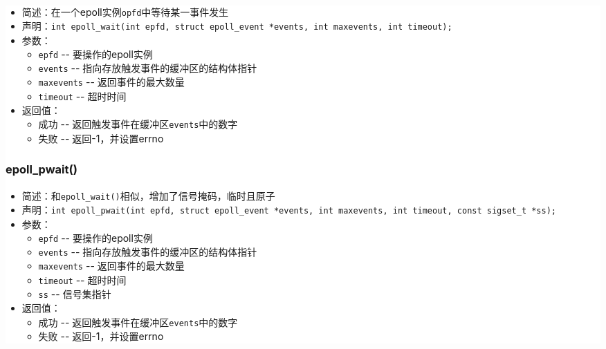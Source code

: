 + 简述：在一个epoll实例`opfd`中等待某一事件发生
+ 声明：`int epoll_wait(int epfd, struct epoll_event *events, int maxevents, int timeout);`
+ 参数：
  + `epfd`  --  要操作的epoll实例
  + `events` -- 指向存放触发事件的缓冲区的结构体指针
  + `maxevents`  --  返回事件的最大数量
  + `timeout`  --  超时时间
+ 返回值：
  + 成功  --  返回触发事件在缓冲区`events`中的数字
  + 失败  --  返回-1，并设置errno

### epoll_pwait()

+ 简述：和`epoll_wait()`相似，增加了信号掩码，临时且原子
+ 声明：`int epoll_pwait(int epfd, struct epoll_event *events, int maxevents, int timeout, const sigset_t *ss);`
+ 参数：
  + `epfd`  --  要操作的epoll实例
  + `events` -- 指向存放触发事件的缓冲区的结构体指针
  + `maxevents`  --  返回事件的最大数量
  + `timeout`  --  超时时间
  + `ss`   --  信号集指针
+ 返回值：
  + 成功  --  返回触发事件在缓冲区`events`中的数字
  + 失败  --  返回-1，并设置errno